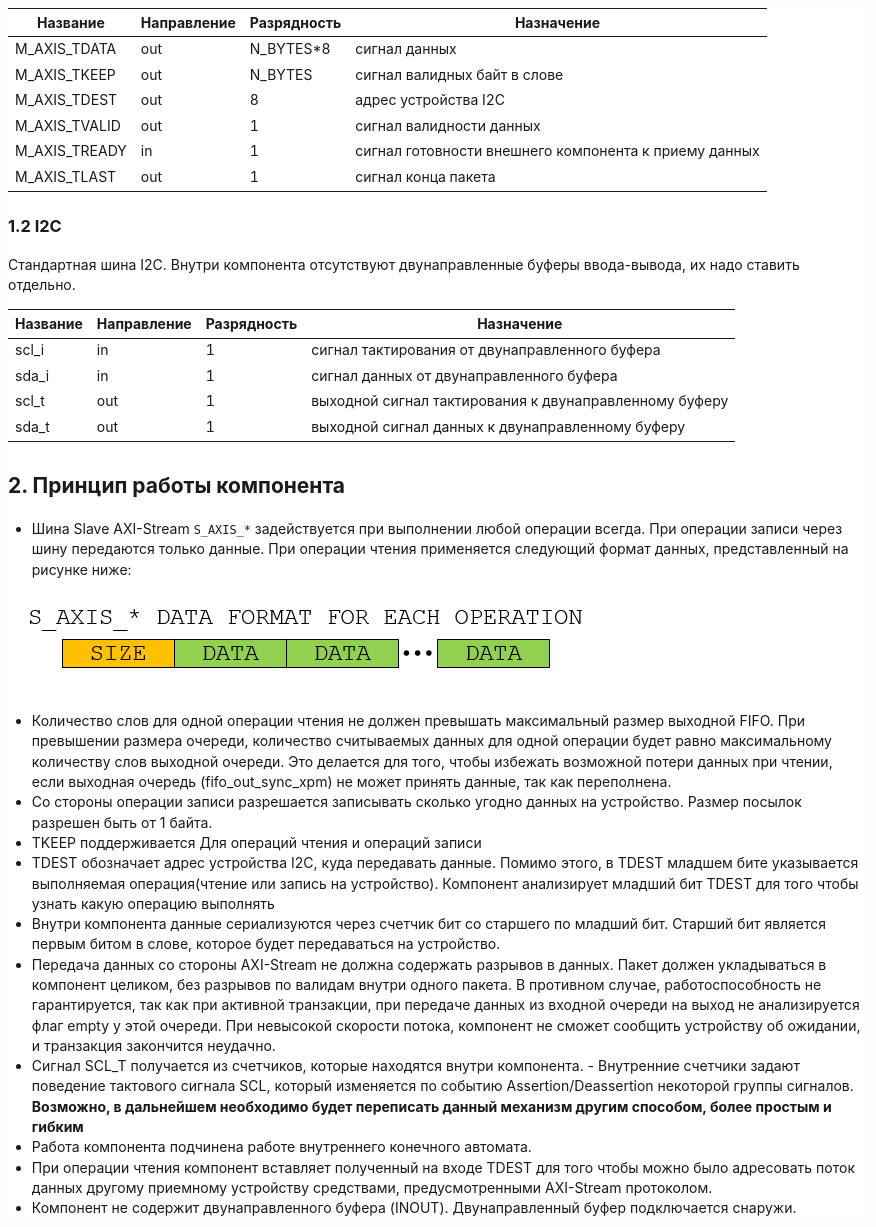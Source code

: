 Название | Направление | Разрядность | Назначение
---------|-------------|-------------|-----------
M_AXIS_TDATA | out | N_BYTES*8 | сигнал данных 
M_AXIS_TKEEP | out | N_BYTES | сигнал валидных байт в слове
M_AXIS_TDEST | out | 8 | адрес устройства I2C
M_AXIS_TVALID | out | 1 | сигнал валидности данных
M_AXIS_TREADY | in | 1 | сигнал готовности внешнего компонента к приему данных
M_AXIS_TLAST | out | 1 | сигнал конца пакета

### 1.2 I2C

Стандартная шина I2C. Внутри компонента отсутствуют двунаправленные буферы ввода-вывода, их надо ставить отдельно. 

Название | Направление | Разрядность | Назначение
---------|-------------|-------------|-----------
scl_i | in | 1 | сигнал тактирования от двунаправленного буфера
sda_i | in | 1 | сигнал данных от двунаправленного буфера
scl_t | out | 1 | выходной сигнал тактирования к двунаправленному буферу
sda_t | out | 1 | выходной сигнал данных к двунаправленному буферу

## 2. Принцип работы компонента

- Шина Slave AXI-Stream `S_AXIS_*` задействуется при выполнении любой операции всегда. При операции записи через шину передаются только данные. При операции чтения применяется следующий формат данных, представленный на рисунке ниже:

![axis_iic_ctrlr_data_format][axis_iic_ctrlr_data_format_link]

[axis_iic_ctrlr_data_format_link]:https://github.com/MasterPlayer/xilinx-sv/blob/master/axis_infrastructure/axis_iic_ctrlr/documentation/axis_iic_ctrlr_data_format.png

- Количество слов для одной операции чтения не должен превышать максимальный размер выходной FIFO. При превышении размера очереди, количество считываемых данных для одной операции будет равно максимальному количеству слов выходной очереди. Это делается для того, чтобы избежать возможной потери данных при чтении, если выходная очередь (fifo_out_sync_xpm) не может принять данные, так как переполнена. 
- Со стороны операции записи разрешается записывать сколько угодно данных на устройство. Размер посылок разрешен быть от 1 байта. 
- TKEEP поддерживается Для операций чтения и операций записи
- TDEST обозначает адрес устройства I2C, куда передавать данные. Помимо этого, в TDEST младшем бите указывается выполняемая операция(чтение или запись на устройство). Компонент анализирует младший бит TDEST для того чтобы узнать какую операцию выполнять
- Внутри компонента данные сериализуются через счетчик бит со старшего по младший бит. Старший бит является первым битом в слове, которое будет передаваться на устройство.
- Передача данных со стороны AXI-Stream не должна содержать разрывов в данных. Пакет должен укладываться в компонент целиком, без разрывов по валидам внутри одного пакета. В противном случае, работоспособность не гарантируется, так как при активной транзакции, при передаче данных из входной очереди на выход не анализируется флаг empty у этой очереди. При невысокой скорости потока, компонент не сможет сообщить устройству об ожидании, и транзакция закончится неудачно. 
- Сигнал SCL_T получается из счетчиков, которые находятся внутри компонента. - Внутренние счетчики задают поведение тактового сигнала SCL, который изменяется по событию Assertion/Deassertion некоторой группы сигналов. 
**Возможно, в дальнейшем необходимо будет переписать данный механизм другим способом, более простым и гибким**
- Работа компонента подчинена работе внутреннего конечного автомата.
- При операции чтения компонент вставляет полученный на входе TDEST для того чтобы можно было адресовать поток данных другому приемному устройству средствами, предусмотренными AXI-Stream протоколом. 
- Компонент не содержит двунаправленного буфера (INOUT). Двунаправленный буфер подключается снаружи.
